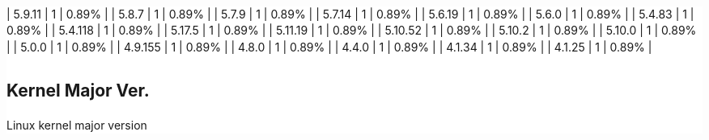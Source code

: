 | 5.9.11  | 1        | 0.89%   |
| 5.8.7   | 1        | 0.89%   |
| 5.7.9   | 1        | 0.89%   |
| 5.7.14  | 1        | 0.89%   |
| 5.6.19  | 1        | 0.89%   |
| 5.6.0   | 1        | 0.89%   |
| 5.4.83  | 1        | 0.89%   |
| 5.4.118 | 1        | 0.89%   |
| 5.17.5  | 1        | 0.89%   |
| 5.11.19 | 1        | 0.89%   |
| 5.10.52 | 1        | 0.89%   |
| 5.10.2  | 1        | 0.89%   |
| 5.10.0  | 1        | 0.89%   |
| 5.0.0   | 1        | 0.89%   |
| 4.9.155 | 1        | 0.89%   |
| 4.8.0   | 1        | 0.89%   |
| 4.4.0   | 1        | 0.89%   |
| 4.1.34  | 1        | 0.89%   |
| 4.1.25  | 1        | 0.89%   |

Kernel Major Ver.
-----------------

Linux kernel major version
